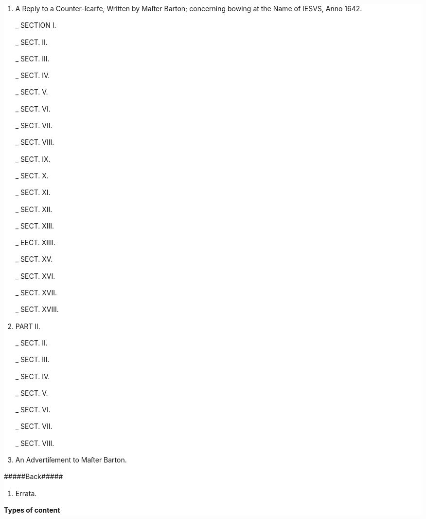 1. A Reply to a Counter-ſcarfe,
Written by Maſter Barton; concerning
bowing at the Name
of IESVS, Anno 1642.

    _ SECTION I.

    _ SECT. II.

    _ SECT. III.

    _ SECT. IV.

    _ SECT. V.

    _ SECT. VI.

    _ SECT. VII.

    _ SECT. VIII.

    _ SECT. IX.

    _ SECT. X.

    _ SECT. XI.

    _ SECT. XII.

    _ SECT. XIII.

    _ EECT. XIIII.

    _ SECT. XV.

    _ SECT. XVI.

    _ SECT. XVII.

    _ SECT. XVIII.

1. PART II.

    _ SECT. II.

    _ SECT. III.

    _ SECT. IV.

    _ SECT. V.

    _ SECT. VI.

    _ SECT. VII.

    _ SECT. VIII.

1. An Advertiſement to
Maſter Barton.

#####Back#####

1. Errata.

**Types of content**
